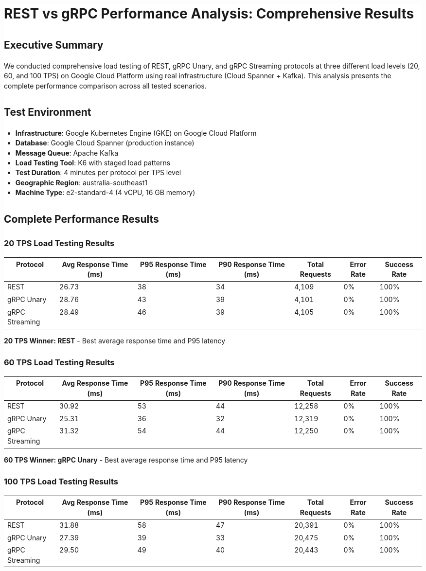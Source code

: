 # REST vs gRPC Performance Analysis: Comprehensive Results

## Executive Summary

We conducted comprehensive load testing of REST, gRPC Unary, and gRPC Streaming protocols at three different load levels (20, 60, and 100 TPS) on Google Cloud Platform using real infrastructure (Cloud Spanner + Kafka). This analysis presents the complete performance comparison across all tested scenarios.

## Test Environment

- **Infrastructure**: Google Kubernetes Engine (GKE) on Google Cloud Platform
- **Database**: Google Cloud Spanner (production instance)
- **Message Queue**: Apache Kafka 
- **Load Testing Tool**: K6 with staged load patterns
- **Test Duration**: 4 minutes per protocol per TPS level
- **Geographic Region**: australia-southeast1
- **Machine Type**: e2-standard-4 (4 vCPU, 16 GB memory)

## Complete Performance Results

### 20 TPS Load Testing Results

| Protocol | Avg Response Time (ms) | P95 Response Time (ms) | P90 Response Time (ms) | Total Requests | Error Rate | Success Rate |
|----------|------------------------|------------------------|------------------------|---------------|-----------|--------------|
| REST | 26.73 | 38 | 34 | 4,109 | 0% | 100% |
| gRPC Unary | 28.76 | 43 | 39 | 4,101 | 0% | 100% |
| gRPC Streaming | 28.49 | 46 | 39 | 4,105 | 0% | 100% |

**20 TPS Winner: REST** - Best average response time and P95 latency

### 60 TPS Load Testing Results

| Protocol | Avg Response Time (ms) | P95 Response Time (ms) | P90 Response Time (ms) | Total Requests | Error Rate | Success Rate |
|----------|------------------------|------------------------|------------------------|---------------|-----------|--------------|
| REST | 30.92 | 53 | 44 | 12,258 | 0% | 100% |
| gRPC Unary | 25.31 | 36 | 32 | 12,319 | 0% | 100% |
| gRPC Streaming | 31.32 | 54 | 44 | 12,250 | 0% | 100% |

**60 TPS Winner: gRPC Unary** - Best average response time and P95 latency

### 100 TPS Load Testing Results

| Protocol | Avg Response Time (ms) | P95 Response Time (ms) | P90 Response Time (ms) | Total Requests | Error Rate | Success Rate |
|----------|------------------------|------------------------|------------------------|---------------|-----------|--------------|
| REST | 31.88 | 58 | 47 | 20,391 | 0% | 100% |
| gRPC Unary | 27.39 | 39 | 33 | 20,475 | 0% | 100% |
| gRPC Streaming | 29.50 | 49 | 40 | 20,443 | 0% | 100% |

